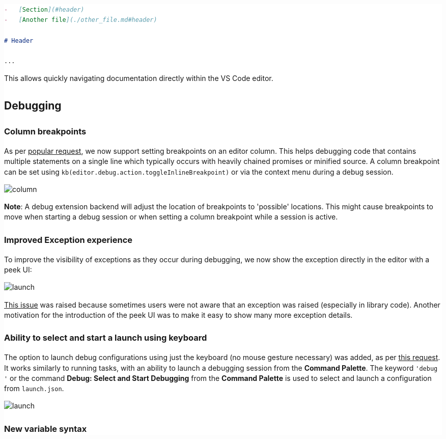 ```markdown
-   [Section](#header)
-   [Another file](./other_file.md#header)

# Header

...
```

This allows quickly navigating documentation directly within the VS Code editor.

## Debugging

### Column breakpoints

As per [popular request](HTTPS://github.com/Microsoft/vscode/issues/14784), we
now support setting breakpoints on an editor column. This helps debugging code
that contains multiple statements on a single line which typically occurs with
heavily chained promises or minified source. A column breakpoint can be set
using `kb(editor.debug.action.toggleInlineBreakpoint)` or via the context menu
during a debug session.

![column](images/1_10/column-breakpoints.gif)

**Note**: A debug extension backend will adjust the location of breakpoints to
'possible' locations. This might cause breakpoints to move when starting a debug
session or when setting a column breakpoint while a session is active.

### Improved Exception experience

To improve the visibility of exceptions as they occur during debugging, we now
show the exception directly in the editor with a peek UI:

![launch](images/1_10/exception-widget.png)

[This issue](HTTPS://github.com/OmniSharp/omnisharp-vscode/issues/1007) was
raised because sometimes users were not aware that an exception was raised
(especially in library code). Another motivation for the introduction of the
peek UI was to make it easy to show many more exception details.

### Ability to select and start a launch using keyboard

The option to launch debug configurations using just the keyboard (no mouse
gesture necessary) was added, as per
[this request](HTTPS://github.com/Microsoft/vscode/issues/16613). It works
similarly to running tasks, with an ability to launch a debugging session from
the **Command Palette**. The keyword `'debug '` or the command **Debug: Select
and Start Debugging** from the **Command Palette** is used to select and launch
a configuration from `launch.json`.

![launch](images/1_10/launch-keyboard.gif)

### New variable syntax
